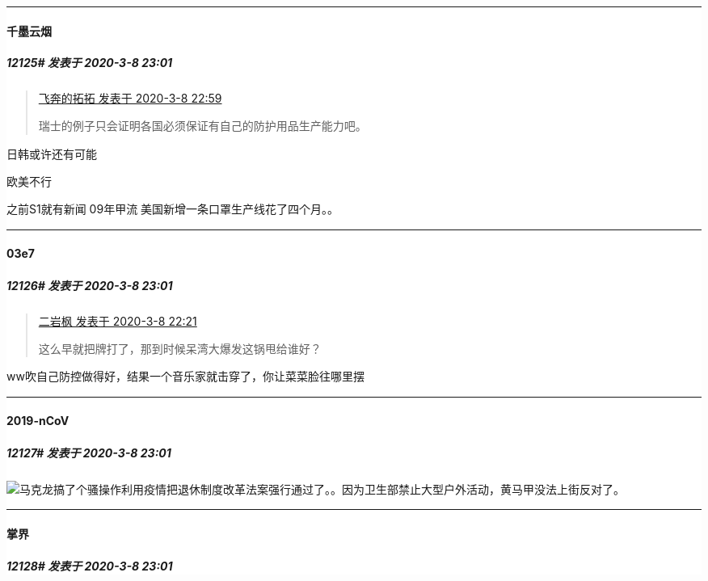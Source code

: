 

-----

####  千墨云烟  
##### 12125#       发表于 2020-3-8 23:01



<blockquote><a href="httphttps://bbs.saraba1st.com/2b/forum.php?mod=redirect&amp;goto=findpost&amp;pid=46662614&amp;ptid=1916532" target="_blank">飞奔的拓拓 发表于 2020-3-8 22:59</a>

瑞士的例子只会证明各国必须保证有自己的防护用品生产能力吧。</blockquote>
日韩或许还有可能


欧美不行


之前S1就有新闻 09年甲流 美国新增一条口罩生产线花了四个月。。







-----

####  03e7  
##### 12126#       发表于 2020-3-8 23:01



<blockquote><a href="httphttps://bbs.saraba1st.com/2b/forum.php?mod=redirect&amp;goto=findpost&amp;pid=46662232&amp;ptid=1916532" target="_blank">二岩枫 发表于 2020-3-8 22:21</a>

这么早就把牌打了，那到时候呆湾大爆发这锅甩给谁好？</blockquote>
ww吹自己防控做得好，结果一个音乐家就击穿了，你让菜菜脸往哪里摆







-----

####  2019-nCoV  
##### 12127#       发表于 2020-3-8 23:01



<img src="https://static.saraba1st.com/image/smiley/face2017/049.png" referrerpolicy="no-referrer">马克龙搞了个骚操作利用疫情把退休制度改革法案强行通过了。。因为卫生部禁止大型户外活动，黄马甲没法上街反对了。







-----

####  掌界  
##### 12128#       发表于 2020-3-8 23:01
